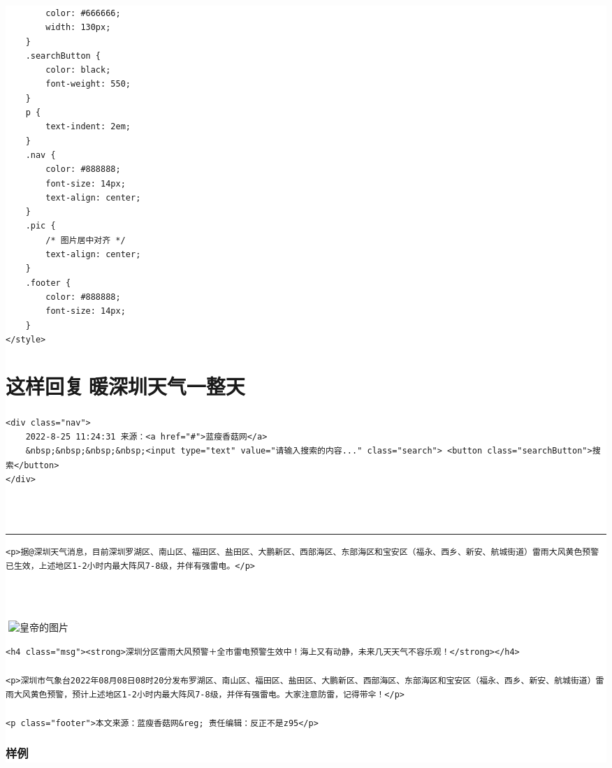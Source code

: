             color: #666666;
            width: 130px;
        }
        .searchButton {
            color: black;
            font-weight: 550;
        }
        p {
            text-indent: 2em;
        }
        .nav {
            color: #888888;
            font-size: 14px;
            text-align: center;
        }
        .pic {
            /* 图片居中对齐 */
            text-align: center;
        }
        .footer {
            color: #888888;
            font-size: 14px;
        }
    </style>
</head>
<body>
    <h1>这样回复 暖深圳天气一整天</h1>

    <div class="nav">
        2022-8-25 11:24:31 来源：<a href="#">蓝瘦香菇网</a>
        &nbsp;&nbsp;&nbsp;&nbsp;<input type="text" value="请输入搜索的内容..." class="search"> <button class="searchButton">搜索</button>
    </div>
​    
​    <hr>

    <p>据@深圳天气消息，目前深圳罗湖区、南山区、福田区、盐田区、大鹏新区、西部海区、东部海区和宝安区（福永、西乡、新安、航城街道）雷雨大风黄色预警已生效，上述地区1-2小时内最大阵风7-8级，并伴有强雷电。</p>

​    
​    <p class="pic">
​        <img src="test1.png" width="400" alt="皇帝的图片">
​    </p>

    <h4 class="msg"><strong>深圳分区雷雨大风预警＋全市雷电预警生效中！海上又有动静，未来几天天气不容乐观！</strong></h4>
    
    <p>深圳市气象台2022年08月08日08时20分发布罗湖区、南山区、福田区、盐田区、大鹏新区、西部海区、东部海区和宝安区（福永、西乡、新安、航城街道）雷雨大风黄色预警，预计上述地区1-2小时内最大阵风7-8级，并伴有强雷电。大家注意防雷，记得带伞！</p>
    
    <p class="footer">本文来源：蓝瘦香菇网&reg; 责任编辑：反正不是z95</p>
</body>
</html>

### 样例
